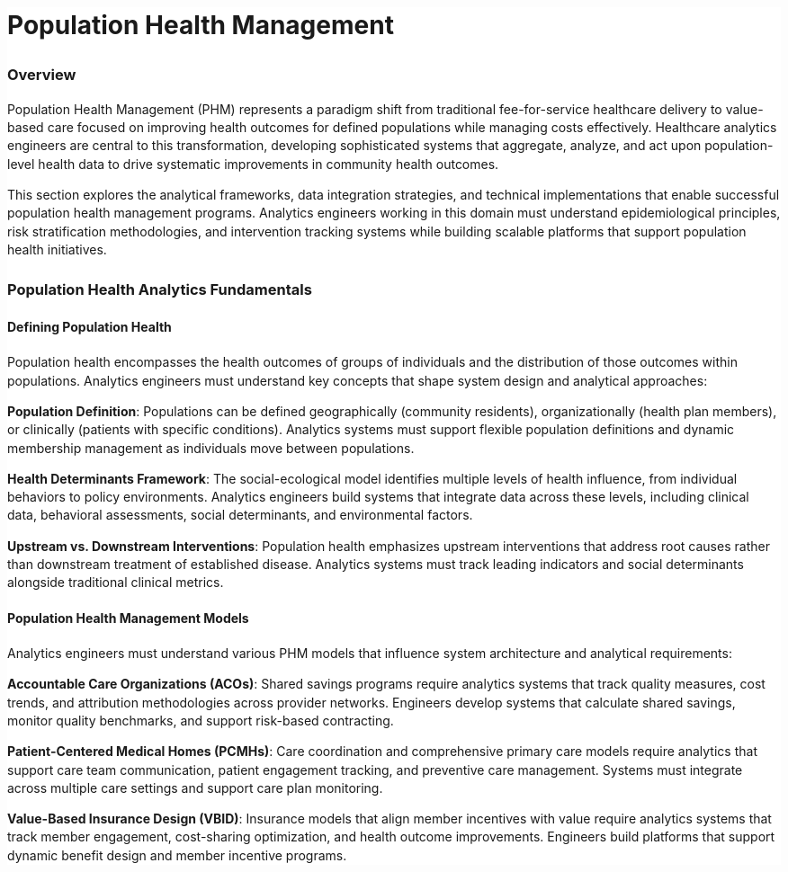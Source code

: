 # Population Health Management

### Overview

Population Health Management (PHM) represents a paradigm shift from traditional fee-for-service healthcare delivery to value-based care focused on improving health outcomes for defined populations while managing costs effectively. Healthcare analytics engineers are central to this transformation, developing sophisticated systems that aggregate, analyze, and act upon population-level health data to drive systematic improvements in community health outcomes.

This section explores the analytical frameworks, data integration strategies, and technical implementations that enable successful population health management programs. Analytics engineers working in this domain must understand epidemiological principles, risk stratification methodologies, and intervention tracking systems while building scalable platforms that support population health initiatives.

### Population Health Analytics Fundamentals

#### Defining Population Health

Population health encompasses the health outcomes of groups of individuals and the distribution of those outcomes within populations. Analytics engineers must understand key concepts that shape system design and analytical approaches:

**Population Definition**: Populations can be defined geographically (community residents), organizationally (health plan members), or clinically (patients with specific conditions). Analytics systems must support flexible population definitions and dynamic membership management as individuals move between populations.

**Health Determinants Framework**: The social-ecological model identifies multiple levels of health influence, from individual behaviors to policy environments. Analytics engineers build systems that integrate data across these levels, including clinical data, behavioral assessments, social determinants, and environmental factors.

**Upstream vs. Downstream Interventions**: Population health emphasizes upstream interventions that address root causes rather than downstream treatment of established disease. Analytics systems must track leading indicators and social determinants alongside traditional clinical metrics.

#### Population Health Management Models

Analytics engineers must understand various PHM models that influence system architecture and analytical requirements:

**Accountable Care Organizations (ACOs)**: Shared savings programs require analytics systems that track quality measures, cost trends, and attribution methodologies across provider networks. Engineers develop systems that calculate shared savings, monitor quality benchmarks, and support risk-based contracting.

**Patient-Centered Medical Homes (PCMHs)**: Care coordination and comprehensive primary care models require analytics that support care team communication, patient engagement tracking, and preventive care management. Systems must integrate across multiple care settings and support care plan monitoring.

**Value-Based Insurance Design (VBID)**: Insurance models that align member incentives with value require analytics systems that track member engagement, cost-sharing optimization, and health outcome improvements. Engineers build platforms that support dynamic benefit design and member incentive programs.
